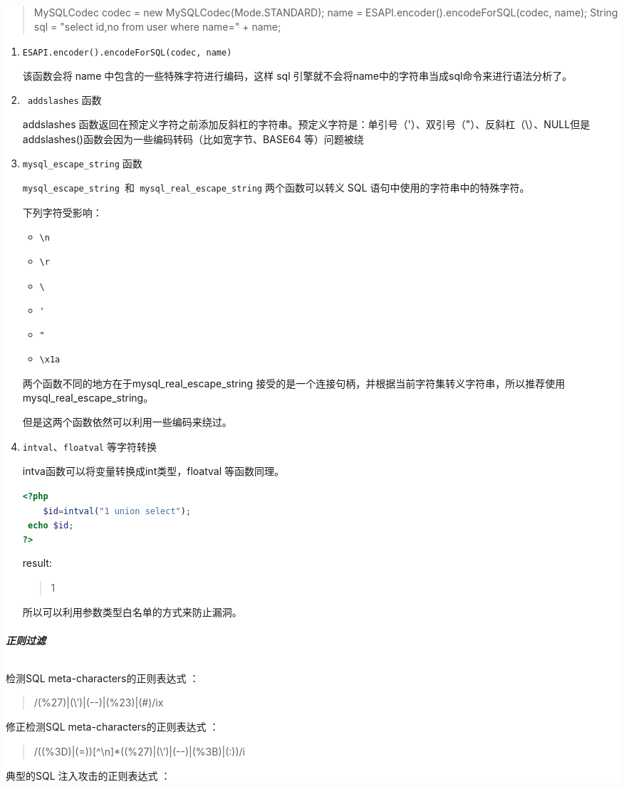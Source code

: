 >    MySQLCodec codec = new MySQLCodec(Mode.STANDARD);
>      name = ESAPI.encoder().encodeForSQL(codec, name);
>      String sql = "select id,no from user where name=" + name;

1. `ESAPI.encoder().encodeForSQL(codec, name)`

   该函数会将 name 中包含的一些特殊字符进行编码，这样 sql 引擎就不会将name中的字符串当成sql命令来进行语法分析了。

2. ` addslashes` 函数

   addslashes 函数返回在预定义字符之前添加反斜杠的字符串。预定义字符是：单引号（'）、双引号（"）、反斜杠（\）、NULL但是 addslashes()函数会因为一些编码转码（比如宽字节、BASE64 等）问题被绕

3. `mysql_escape_string` 函数

   `mysql_escape_string `和` mysql_real_escape_string` 两个函数可以转义 SQL 语句中使用的字符串中的特殊字符。

   下列字符受影响：

   + `\n`

   + `\r`
   +  `\`
   +  `'`
   +  `"`

   + `\x1a`

   两个函数不同的地方在于mysql_real_escape_string 接受的是一个连接句柄，并根据当前字符集转义字符串，所以推荐使用 mysql_real_escape_string。

   但是这两个函数依然可以利用一些编码来绕过。

4. `intval`、`floatval` 等字符转换

   intva函数可以将变量转换成int类型，floatval 等函数同理。

   ```php
   <?php
       $id=intval("1 union select");
   	echo $id;
   ?>
   ```

   result:

   > 1

   所以可以利用参数类型白名单的方式来防止漏洞。

   

###### **正则过滤**

检测SQL meta-characters的正则表达式 ：

> /(\%27)|(\’)|(\-\-)|(\%23)|(#)/ix

修正检测SQL meta-characters的正则表达式 ：

> /((\%3D)|(=))[^\n]*((\%27)|(\’)|(\-\-)|(\%3B)|(:))/i

典型的SQL 注入攻击的正则表达式 ：
